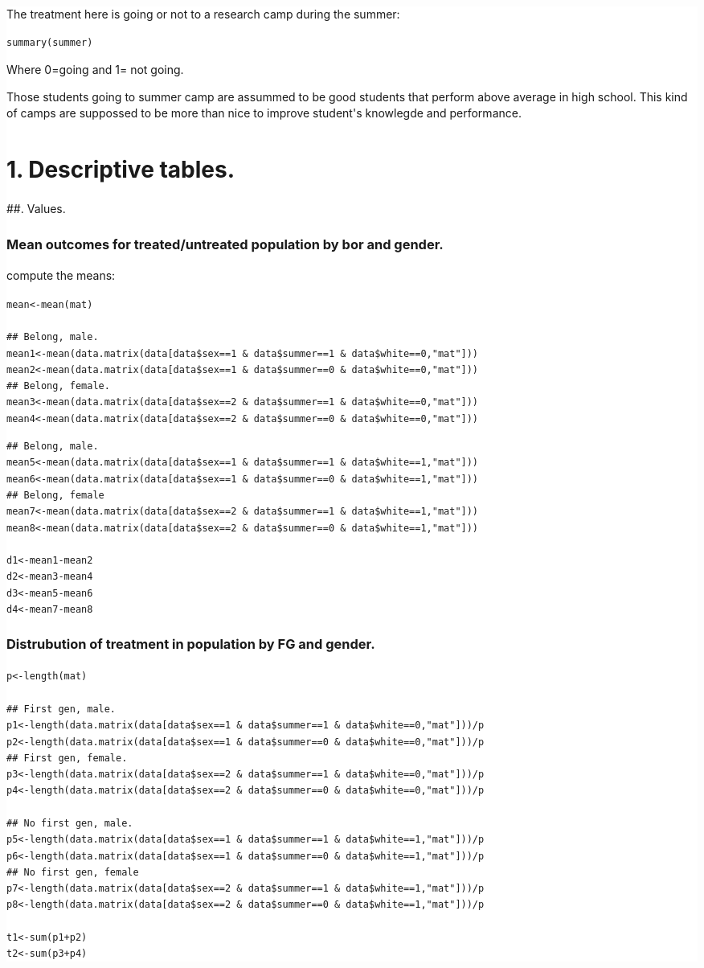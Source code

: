 The treatment here is going or not to a research camp during the summer:

```{r}
summary(summer)
```
Where 0=going and 1= not going.

Those students going to summer camp are assummed to be good students that perform above average in high school. This kind of camps are suppossed to be more than nice to improve student's knowlegde and performance.


# 1. Descriptive tables.
##. Values.
### Mean outcomes for treated/untreated population by bor and gender.

compute the means:

```{r}
mean<-mean(mat)

## Belong, male.
mean1<-mean(data.matrix(data[data$sex==1 & data$summer==1 & data$white==0,"mat"]))
mean2<-mean(data.matrix(data[data$sex==1 & data$summer==0 & data$white==0,"mat"]))
## Belong, female.
mean3<-mean(data.matrix(data[data$sex==2 & data$summer==1 & data$white==0,"mat"]))
mean4<-mean(data.matrix(data[data$sex==2 & data$summer==0 & data$white==0,"mat"]))
```

```{r}
## Belong, male.
mean5<-mean(data.matrix(data[data$sex==1 & data$summer==1 & data$white==1,"mat"]))
mean6<-mean(data.matrix(data[data$sex==1 & data$summer==0 & data$white==1,"mat"]))
## Belong, female
mean7<-mean(data.matrix(data[data$sex==2 & data$summer==1 & data$white==1,"mat"]))
mean8<-mean(data.matrix(data[data$sex==2 & data$summer==0 & data$white==1,"mat"]))

d1<-mean1-mean2
d2<-mean3-mean4
d3<-mean5-mean6
d4<-mean7-mean8
```

### Distrubution of treatment in population by FG and gender.

```{r}
p<-length(mat)

## First gen, male.
p1<-length(data.matrix(data[data$sex==1 & data$summer==1 & data$white==0,"mat"]))/p
p2<-length(data.matrix(data[data$sex==1 & data$summer==0 & data$white==0,"mat"]))/p
## First gen, female.
p3<-length(data.matrix(data[data$sex==2 & data$summer==1 & data$white==0,"mat"]))/p
p4<-length(data.matrix(data[data$sex==2 & data$summer==0 & data$white==0,"mat"]))/p

## No first gen, male.
p5<-length(data.matrix(data[data$sex==1 & data$summer==1 & data$white==1,"mat"]))/p
p6<-length(data.matrix(data[data$sex==1 & data$summer==0 & data$white==1,"mat"]))/p
## No first gen, female
p7<-length(data.matrix(data[data$sex==2 & data$summer==1 & data$white==1,"mat"]))/p
p8<-length(data.matrix(data[data$sex==2 & data$summer==0 & data$white==1,"mat"]))/p

t1<-sum(p1+p2)
t2<-sum(p3+p4)
```